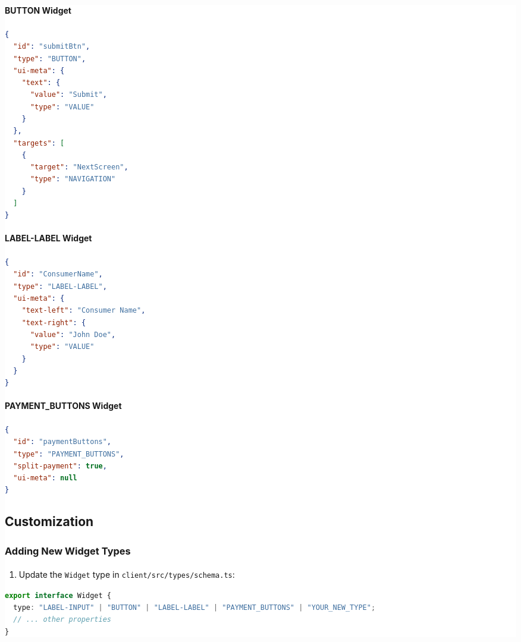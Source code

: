 #### BUTTON Widget
```json
{
  "id": "submitBtn",
  "type": "BUTTON",
  "ui-meta": {
    "text": {
      "value": "Submit",
      "type": "VALUE"
    }
  },
  "targets": [
    {
      "target": "NextScreen",
      "type": "NAVIGATION"
    }
  ]
}
```

#### LABEL-LABEL Widget
```json
{
  "id": "ConsumerName",
  "type": "LABEL-LABEL",
  "ui-meta": {
    "text-left": "Consumer Name",
    "text-right": {
      "value": "John Doe",
      "type": "VALUE"
    }
  }
}
```

#### PAYMENT_BUTTONS Widget
```json
{
  "id": "paymentButtons",
  "type": "PAYMENT_BUTTONS",
  "split-payment": true,
  "ui-meta": null
}
```

## Customization

### Adding New Widget Types

1. Update the `Widget` type in `client/src/types/schema.ts`:
```typescript
export interface Widget {
  type: "LABEL-INPUT" | "BUTTON" | "LABEL-LABEL" | "PAYMENT_BUTTONS" | "YOUR_NEW_TYPE";
  // ... other properties
}
```
